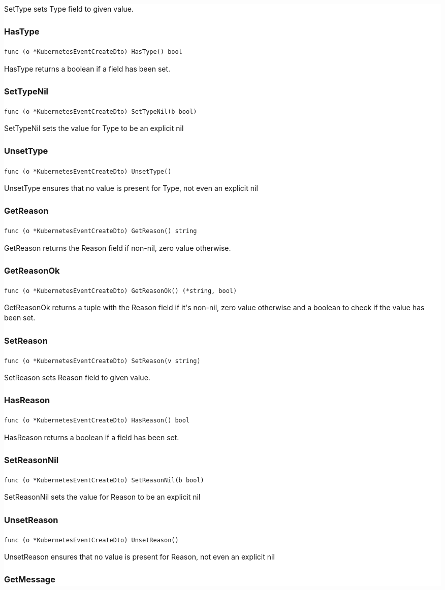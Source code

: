 SetType sets Type field to given value.

### HasType

`func (o *KubernetesEventCreateDto) HasType() bool`

HasType returns a boolean if a field has been set.

### SetTypeNil

`func (o *KubernetesEventCreateDto) SetTypeNil(b bool)`

 SetTypeNil sets the value for Type to be an explicit nil

### UnsetType
`func (o *KubernetesEventCreateDto) UnsetType()`

UnsetType ensures that no value is present for Type, not even an explicit nil
### GetReason

`func (o *KubernetesEventCreateDto) GetReason() string`

GetReason returns the Reason field if non-nil, zero value otherwise.

### GetReasonOk

`func (o *KubernetesEventCreateDto) GetReasonOk() (*string, bool)`

GetReasonOk returns a tuple with the Reason field if it's non-nil, zero value otherwise
and a boolean to check if the value has been set.

### SetReason

`func (o *KubernetesEventCreateDto) SetReason(v string)`

SetReason sets Reason field to given value.

### HasReason

`func (o *KubernetesEventCreateDto) HasReason() bool`

HasReason returns a boolean if a field has been set.

### SetReasonNil

`func (o *KubernetesEventCreateDto) SetReasonNil(b bool)`

 SetReasonNil sets the value for Reason to be an explicit nil

### UnsetReason
`func (o *KubernetesEventCreateDto) UnsetReason()`

UnsetReason ensures that no value is present for Reason, not even an explicit nil
### GetMessage
